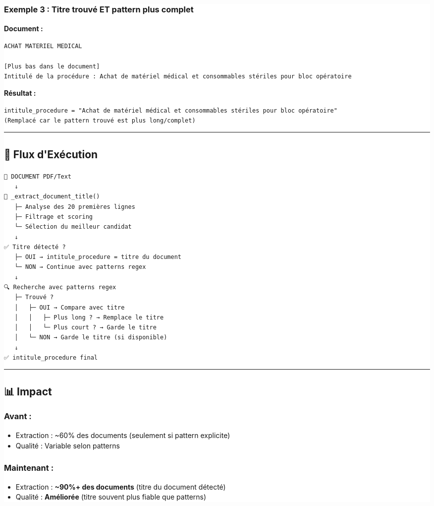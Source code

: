 ### Exemple 3 : Titre trouvé ET pattern plus complet

**Document :**
```
ACHAT MATERIEL MEDICAL

[Plus bas dans le document]
Intitulé de la procédure : Achat de matériel médical et consommables stériles pour bloc opératoire
```

**Résultat :**
```
intitule_procedure = "Achat de matériel médical et consommables stériles pour bloc opératoire"
(Remplacé car le pattern trouvé est plus long/complet)
```

---

## 🔄 Flux d'Exécution

```
📄 DOCUMENT PDF/Text
   ↓
📄 _extract_document_title()
   ├─ Analyse des 20 premières lignes
   ├─ Filtrage et scoring
   └─ Sélection du meilleur candidat
   ↓
✅ Titre détecté ?
   ├─ OUI → intitule_procedure = titre du document
   └─ NON → Continue avec patterns regex
   ↓
🔍 Recherche avec patterns regex
   ├─ Trouvé ?
   │   ├─ OUI → Compare avec titre
   │   │   ├─ Plus long ? → Remplace le titre
   │   │   └─ Plus court ? → Garde le titre
   │   └─ NON → Garde le titre (si disponible)
   ↓
✅ intitule_procedure final
```

---

## 📊 Impact

### Avant :
- Extraction : ~60% des documents (seulement si pattern explicite)
- Qualité : Variable selon patterns

### Maintenant :
- Extraction : **~90%+ des documents** (titre du document détecté)
- Qualité : **Améliorée** (titre souvent plus fiable que patterns)
